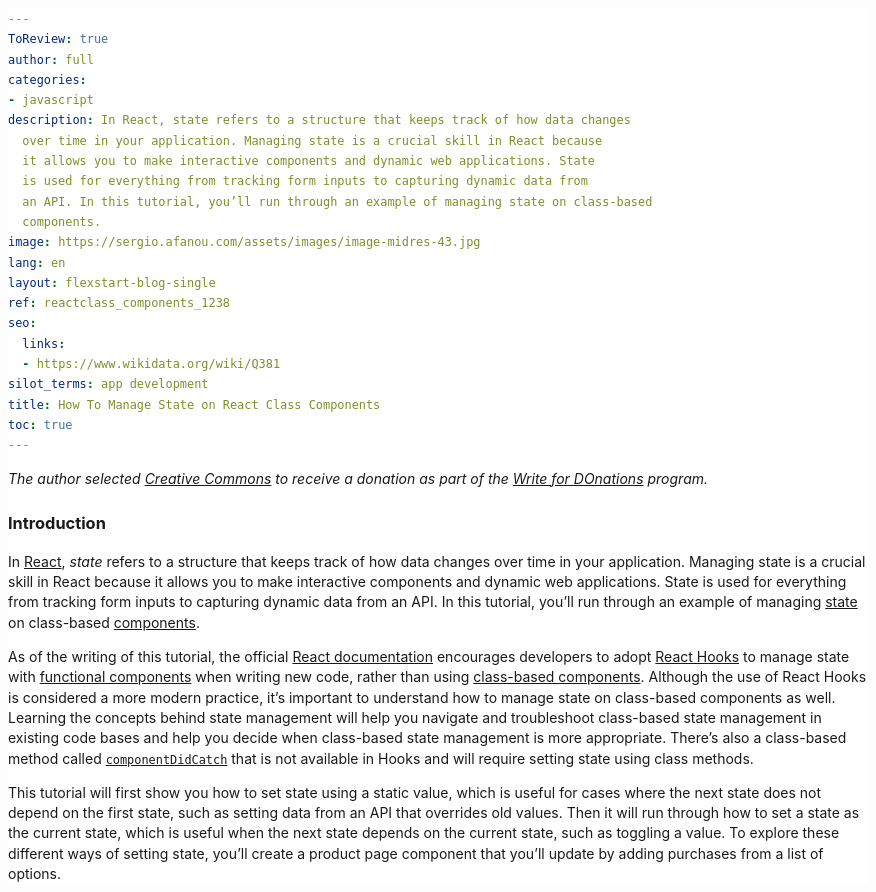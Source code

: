 ```yaml
---
ToReview: true
author: full
categories:
- javascript
description: In React, state refers to a structure that keeps track of how data changes
  over time in your application. Managing state is a crucial skill in React because
  it allows you to make interactive components and dynamic web applications. State
  is used for everything from tracking form inputs to capturing dynamic data from
  an API. In this tutorial, you’ll run through an example of managing state on class-based
  components.
image: https://sergio.afanou.com/assets/images/image-midres-43.jpg
lang: en
layout: flexstart-blog-single
ref: reactclass_components_1238
seo:
  links:
  - https://www.wikidata.org/wiki/Q381
silot_terms: app development
title: How To Manage State on React Class Components
toc: true
---
```

_The author selected [Creative Commons](https://creativecommons.org/) to receive a donation as part of the [Write for DOnations](https://do.co/w4do-cta) program._

### Introduction

In [React](https://reactjs.org/), _state_ refers to a structure that keeps track of how data changes over time in your application. Managing state is a crucial skill in React because it allows you to make interactive components and dynamic web applications. State is used for everything from tracking form inputs to capturing dynamic data from an API. In this tutorial, you’ll run through an example of managing [state](https://reactjs.org/docs/state-and-lifecycle.html) on class-based [components](https://www.digitalocean.com/community/tutorials/how-to-create-custom-components-in-react).

As of the writing of this tutorial, the official [React documentation](https://reactjs.org/docs/hooks-faq.html#should-i-use-hooks-classes-or-a-mix-of-both) encourages developers to adopt [React Hooks](https://reactjs.org/docs/hooks-state.html) to manage state with [functional components](https://www.digitalocean.com/community/tutorials/how-to-create-custom-components-in-react#step-4-%E2%80%94-building-a-functional-component) when writing new code, rather than using [class-based components](https://www.digitalocean.com/community/tutorials/how-to-create-custom-components-in-react#step-2-%E2%80%94-creating-an-independent-component-with-react-classes). Although the use of React Hooks is considered a more modern practice, it’s important to understand how to manage state on class-based components as well. Learning the concepts behind state management will help you navigate and troubleshoot class-based state management in existing code bases and help you decide when class-based state management is more appropriate. There’s also a class-based method called [`componentDidCatch`](https://reactjs.org/docs/error-boundaries.html) that is not available in Hooks and will require setting state using class methods.

This tutorial will first show you how to set state using a static value, which is useful for cases where the next state does not depend on the first state, such as setting data from an API that overrides old values. Then it will run through how to set a state as the current state, which is useful when the next state depends on the current state, such as toggling a value. To explore these different ways of setting state, you’ll create a product page component that you’ll update by adding purchases from a list of options.
